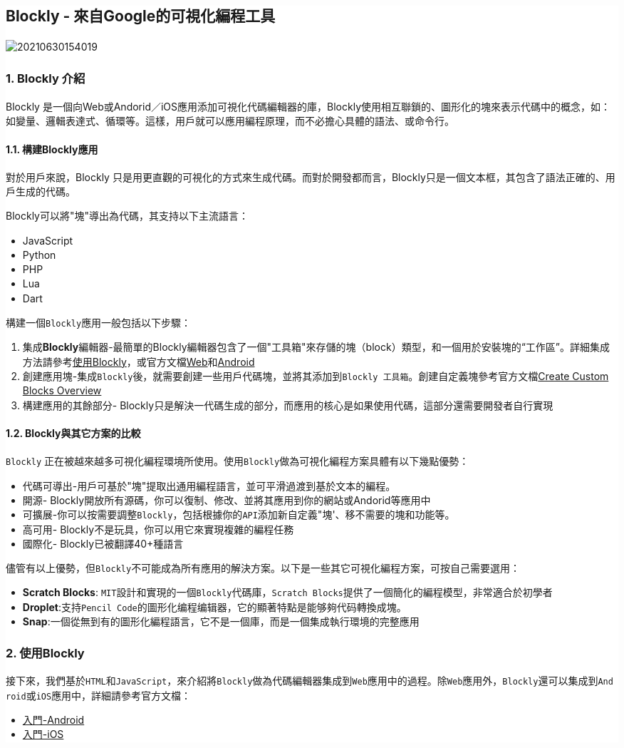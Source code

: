 ## Blockly - 來自Google的可視化編程工具

![20210630154019](https://cdn.jsdelivr.net/gh/allen-5183/blog.allen5183.synology.me/images/20210630154019.png)

### 1. Blockly 介紹

Blockly 是一個向Web或Andorid／iOS應用添加可視化代碼編輯器的庫，Blockly使用相互聯鎖的、圖形化的塊來表示代碼中的概念，如：如變量、邏輯表達式、循環等。這樣，用戶就可以應用編程原理，而不必擔心具體的語法、或命令行。

#### 1.1. 構建Blockly應用

對於用戶來說，Blockly 只是用更直觀的可視化的方式來生成代碼。而對於開發都而言，Blockly只是一個文本框，其包含了語法正確的、用戶生成的代碼。

Blockly可以將"塊"導出為代碼，其支持以下主流語言：

- JavaScript
- Python
- PHP
- Lua
- Dart

構建一個`Blockly`應用一般包括以下步驟：

1. 集成**Blockly**編輯器-最簡單的Blockly編輯器包含了一個"工具箱"來存儲的塊（block）類型，和一個用於安裝塊的“工作區”。詳細集成方法請參考[使用Blockly](https://itbilu.com/other/relate/4JL8NjUP7.html#get-started)，或官方文檔[Web](https://developers.google.com/blockly/guides/get-started/web)和[Android](https://developers.google.com/blockly/guides/get-started/android)
2. 創建應用塊-集成`Blockly`後，就需要創建一些用戶代碼塊，並將其添加到`Blockly 工具箱`。創建自定義塊參考官方文檔[Create Custom Blocks Overview](https://developers.google.com/blockly/guides/create-custom-blocks/overview)
3. 構建應用的其餘部分- Blockly只是解決一代碼生成的部分，而應用的核心是如果使用代碼，這部分還需要開發者自行實現

#### 1.2. Blockly與其它方案的比較

`Blockly` 正在被越來越多可視化編程環境所使用。使用`Blockly`做為可視化編程方案具體有以下幾點優勢：

- 代碼可導出-用戶可基於"塊"提取出通用編程語言，並可平滑過渡到基於文本的編程。
- 開源- Blockly開放所有源碼，你可以復制、修改、並將其應用到你的網站或Andorid等應用中
- 可擴展-你可以按需要調整`Blockly`，包括根據你的`API`添加新自定義"塊'、移不需要的塊和功能等。
- 高可用- Blockly不是玩具，你可以用它來實現複雜的編程任務
- 國際化- Blockly已被翻譯40+種語言

儘管有以上優勢，但`Blockly`不可能成為所有應用的解決方案。以下是一些其它可視化編程方案，可按自己需要選用：

- **Scratch Blocks**: `MIT`設計和實現的一個`Blockly`代碼庫，`Scratch Blocks`提供了一個簡化的編程模型，非常適合於初學者
- **Droplet**:支持`Pencil Code`的圖形化编程编辑器，它的顯著特點是能够夠代码轉換成塊。
- **Snap**:一個從無到有的圖形化編程語言，它不是一個庫，而是一個集成執行環境的完整應用

### 2. 使用Blockly

接下來，我們基於`HTML`和`JavaScript`，來介紹將`Blockly`做為代碼編輯器集成到`Web`應用中的過程。除`Web`應用外，`Blockly`還可以集成到`Android`或`iOS`應用中，詳細請參考官方文檔：

- [入門-Android](https://developers.google.com/blockly/guides/get-started/android)
- [入門-iOS](https://developers.google.com/blockly/guides/get-started/ios)
